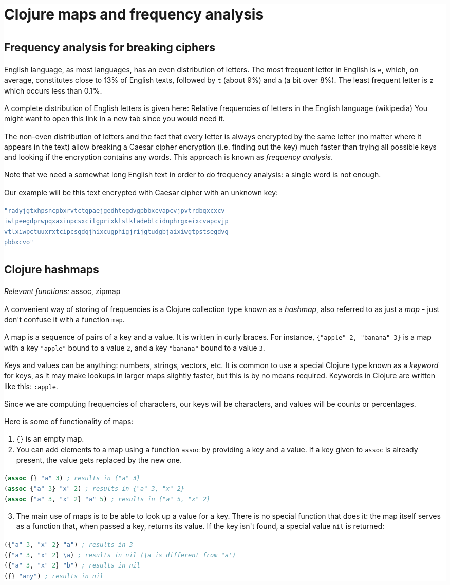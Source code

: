 # Clojure maps and frequency analysis 

## Frequency analysis for breaking ciphers

English language, as most languages, has an even distribution of letters. The most frequent letter in English is `e`, which, on average, constitutes close to 13% of English texts, followed by `t` (about 9%) and `a` (a bit over 8%). The least frequent letter is `z` which occurs less than 0.1%.

A complete distribution of English letters is given here: [Relative frequencies of letters in the English language (wikipedia)](https://en.wikipedia.org/wiki/Letter_frequency#Relative_frequencies_of_letters_in_the_English_language) You might want to open this link in a new tab since you would need it. 

The non-even distribution of letters and the fact that every letter is always encrypted by the same letter (no matter where it appears in the text) allow breaking a Caesar cipher encryption (i.e. finding out the key) much faster than trying all possible keys and looking if the encryption contains any words. This approach is known as *frequency analysis*. 

Note that we need a somewhat long English text in order to do frequency analysis: a single word is not enough. 

Our example will be this text encrypted with Caesar cipher with an unknown key:

```clojure
"radyjgtxhpsncpbxrvtctgpaejgedhtegdvgpbbxcvapcvjpvtrdbqxcxcv
iwtpeegdprwpqxaxinpcsxcitgprixktstktadebtciduphrgxeixcvapcvjp
vtlxiwpctuuxrxtcipcsgdqjhixcugphigjrijgtudgbjaixiwgtpstsegdvg
pbbxcvo"
```

## Clojure hashmaps

*Relevant functions:* [assoc](https://clojuredocs.org/clojure.core/assoc), [zipmap](https://clojuredocs.org/clojure.core/zipmap)

A convenient way of storing of frequencies is a Clojure collection type known as a *hashmap*, also referred to as just a *map* - just don't confuse it with a function `map`. 

A map is a sequence of pairs of a key and a value. It is written in curly braces. For instance, `{"apple" 2, "banana" 3}` is a map with a key `"apple"` bound to a value `2`, and a key `"banana"` bound to a value `3`. 

Keys and values can be anything: numbers, strings, vectors, etc. It is common to use a special Clojure type known as a *keyword* for keys, as it may make lookups in larger maps slightly faster, but this is by no means required. Keywords in Clojure are written like this: `:apple`. 

Since we are computing frequencies of characters, our keys will be characters, and values will be counts or percentages.

Here is some of functionality of maps: 

1. `{}` is an empty map. 
2. You can add elements to a map using a function `assoc` by providing a key and a value. If a key given to `assoc` is already present, the value gets replaced by the new one.  
```clojure
(assoc {} "a" 3) ; results in {"a" 3}
(assoc {"a" 3} "x" 2) ; results in {"a" 3, "x" 2}
(assoc {"a" 3, "x" 2} "a" 5) ; results in {"a" 5, "x" 2}
```
3. The main use of maps is to be able to look up a value for a key. There is no special function that does it: the map itself serves as a function that, when passed a key, returns its value. If the key isn't found, a special value `nil` is returned:
```clojure
({"a" 3, "x" 2} "a") ; results in 3
({"a" 3, "x" 2} \a) ; results in nil (\a is different from "a')
({"a" 3, "x" 2} "b") ; results in nil
({} "any") ; results in nil
```